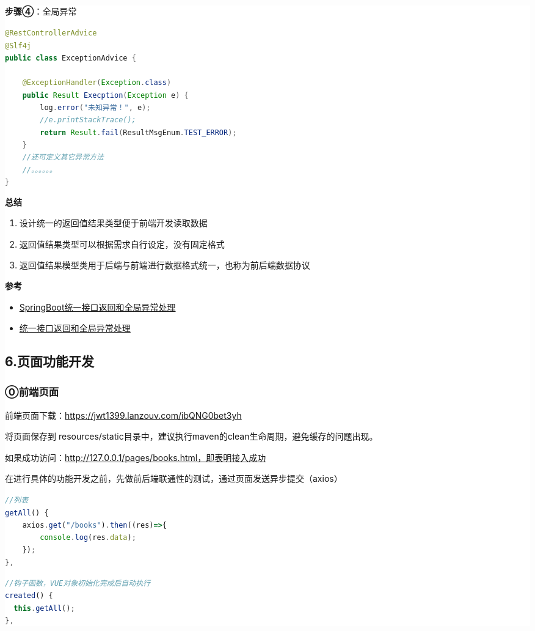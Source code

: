 **步骤④**：全局异常

```java
@RestControllerAdvice
@Slf4j
public class ExceptionAdvice {

    @ExceptionHandler(Exception.class)
    public Result Execption(Exception e) {
        log.error("未知异常！", e);
        //e.printStackTrace();
        return Result.fail(ResultMsgEnum.TEST_ERROR);
    }
    //还可定义其它异常方法
    //。。。。。。
}
```

**总结**

1. 设计统一的返回值结果类型便于前端开发读取数据

2. 返回值结果类型可以根据需求自行设定，没有固定格式

3. 返回值结果模型类用于后端与前端进行数据格式统一，也称为前后端数据协议


**参考**

- [SpringBoot统一接口返回和全局异常处理](https://blog.csdn.net/qq_47183158/article/details/123440041)

- [统一接口返回和全局异常处理 ](https://juejin.cn/post/7032609987083894814#heading-6)

## 6.页面功能开发

### ⓪前端页面

前端页面下载：https://jwt1399.lanzouv.com/ibQNG0bet3yh

将页面保存到 resources/static目录中，建议执行maven的clean生命周期，避免缓存的问题出现。

如果成功访问：http://127.0.0.1/pages/books.html，即表明接入成功

在进行具体的功能开发之前，先做前后端联通性的测试，通过页面发送异步提交（axios）

```js
//列表
getAll() {
	axios.get("/books").then((res)=>{
		console.log(res.data);
	});
},
```

```js
//钩子函数，VUE对象初始化完成后自动执行
created() {
  this.getAll();
},
```
